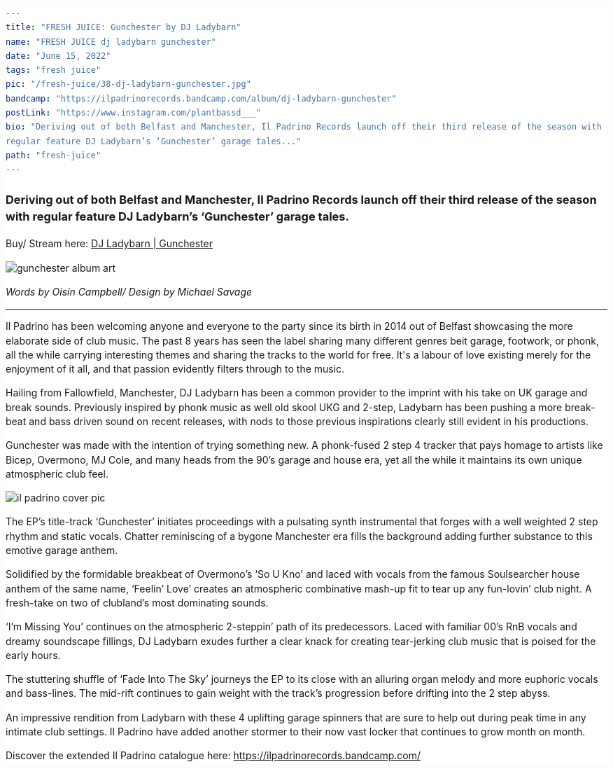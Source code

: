 ```yaml
---
title: "FRESH JUICE: Gunchester by DJ Ladybarn"
name: "FRESH JUICE dj ladybarn gunchester"
date: "June 15, 2022"
tags: "fresh juice"
pic: "/fresh-juice/38-dj-ladybarn-gunchester.jpg"
bandcamp: "https://ilpadrinorecords.bandcamp.com/album/dj-ladybarn-gunchester"
postLink: "https://www.instagram.com/plantbassd___"
bio: "Deriving out of both Belfast and Manchester, Il Padrino Records launch off their third release of the season with regular feature DJ Ladybarn’s ‘Gunchester’ garage tales..."
path: "fresh-juice"
---
```


### Deriving out of both Belfast and Manchester, Il Padrino Records launch off their third release of the season with regular feature DJ Ladybarn’s ‘Gunchester’ garage tales.

Buy/ Stream here: [DJ Ladybarn | Gunchester](https://ilpadrinorecords.bandcamp.com/album/dj-ladybarn-gunchester)

<img src="/fresh-juice/38-dj ladybarn.jpg" alt="gunchester album art" width="75%" />

<p class="smallText"><i>Words by Oisín Campbell/ Design by Michael Savage</i></p>

<hr/>

Il Padrino has been welcoming anyone and everyone to the party since its birth in 2014 out of Belfast showcasing the more elaborate side of club music. The past 8 years has seen the label sharing many different genres beit garage, footwork, or phonk, all the while carrying interesting themes and sharing the tracks to the world for free. It's a labour of love existing merely for the enjoyment of it all, and that passion evidently filters through to the music.

Hailing from Fallowfield, Manchester, DJ Ladybarn has been a common provider to the imprint with his take on UK garage and break sounds. Previously inspired by phonk music as well old skool UKG and 2-step, Ladybarn has been pushing a more break-beat and bass driven sound on recent releases, with nods to those previous inspirations clearly still evident in his productions.

Gunchester was made with the intention of trying something new. A phonk-fused 2 step 4 tracker that pays homage to artists like Bicep, Overmono, MJ Cole, and many heads from the 90’s garage and house era, yet all the while it maintains its own unique atmospheric club feel.

<img src="/fresh-juice/38-il-padrino.jpg" alt="il padrino cover pic" width="75%" />

The EP’s title-track ‘Gunchester’ initiates proceedings with a pulsating synth instrumental that forges with a well weighted 2 step rhythm and static vocals. Chatter reminiscing of a bygone Manchester era fills the background adding further substance to this emotive garage anthem.

Solidified by the formidable breakbeat of Overmono’s ‘So U Kno’ and laced with vocals from the famous Soulsearcher house anthem of the same name, ‘Feelin’ Love’ creates an atmospheric combinative mash-up fit to tear up any fun-lovin’ club night. A fresh-take on two of clubland’s most dominating sounds.

‘I’m Missing You’ continues on the atmospheric 2-steppin’ path of its predecessors. Laced with familiar 00’s RnB vocals and dreamy soundscape fillings, DJ Ladybarn exudes further a clear knack for creating tear-jerking club music that is poised for the early hours.

The stuttering shuffle of ‘Fade Into The Sky’ journeys the EP to its close with an alluring organ melody and more euphoric vocals and bass-lines. The mid-rift continues to gain weight with the track’s progression before drifting into the 2 step abyss.

An impressive rendition from Ladybarn with these 4 uplifting garage spinners that are sure to help out during peak time in any intimate club settings. Il Padrino have added another stormer to their now vast locker that continues to grow month on month.

Discover the extended Il Padrino catalogue here: https://ilpadrinorecords.bandcamp.com/
